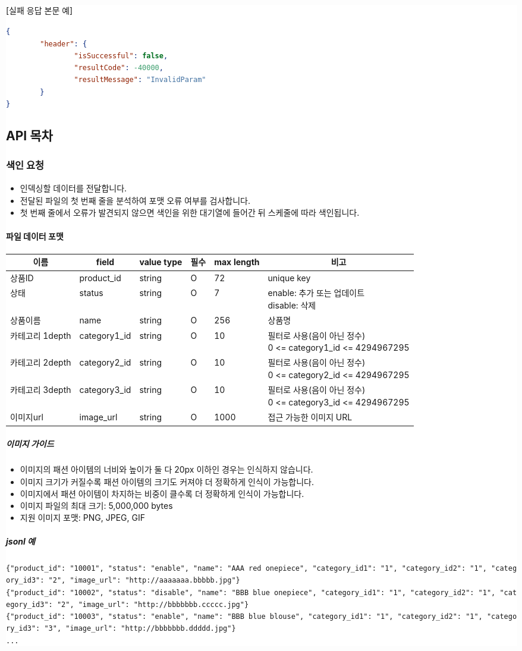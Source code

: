 [실패 응답 본문 예]

```json
{
        "header": {
                "isSuccessful": false,
                "resultCode": -40000,
                "resultMessage": "InvalidParam"
        }
}
```

## API 목차

### 색인 요청

* 인덱싱할 데이터를 전달합니다.
* 전달된 파일의 첫 번째 줄을 분석하여 포맷 오류 여부를 검사합니다.
* 첫 번째 줄에서 오류가 발견되지 않으면 색인을 위한 대기열에 들어간 뒤 스케줄에 따라 색인됩니다.

#### 파일 데이터 포맷

| 이름 | field | value type | 필수 | max length | 비고 |
| -- | -- | -- | -- | -- | -- |
| 상품ID | product_id | string | O | 72 | unique key |
| 상태 | status | string | O | 7 | enable: 추가 또는 업데이트<br/>disable: 삭제 |
| 상품이름 | name | string | O | 256 | 상품명 |
| 카테고리 1depth | category1_id | string | O | 10 | 필터로 사용(음이 아닌 정수)<br/>0 <= category1_id <= 4294967295 |
| 카테고리 2depth | category2_id | string | O | 10 | 필터로 사용(음이 아닌 정수)<br/>0 <= category2_id <= 4294967295 |
| 카테고리 3depth | category3_id | string | O | 10 | 필터로 사용(음이 아닌 정수)<br/>0 <= category3_id <= 4294967295 |
| 이미지url | image_url | string | O | 1000 | 접근 가능한 이미지 URL |

##### 이미지 가이드

* 이미지의 패션 아이템의 너비와 높이가 둘 다 20px 이하인 경우는 인식하지 않습니다.
* 이미지 크기가 커질수록 패션 아이템의 크기도 커져야 더 정확하게 인식이 가능합니다.
* 이미지에서 패션 아이템이 차지하는 비중이 클수록 더 정확하게 인식이 가능합니다.
* 이미지 파일의 최대 크기: 5,000,000 bytes
* 지원 이미지 포맷: PNG, JPEG, GIF

##### jsonl 예
```
{"product_id": "10001", "status": "enable", "name": "AAA red onepiece", "category_id1": "1", "category_id2": "1", "category_id3": "2", "image_url": "http://aaaaaaa.bbbbb.jpg"}
{"product_id": "10002", "status": "disable", "name": "BBB blue onepiece", "category_id1": "1", "category_id2": "1", "category_id3": "2", "image_url": "http://bbbbbbb.ccccc.jpg"}
{"product_id": "10003", "status": "enable", "name": "BBB blue blouse", "category_id1": "1", "category_id2": "1", "category_id3": "3", "image_url": "http://bbbbbbb.ddddd.jpg"}
...
```
